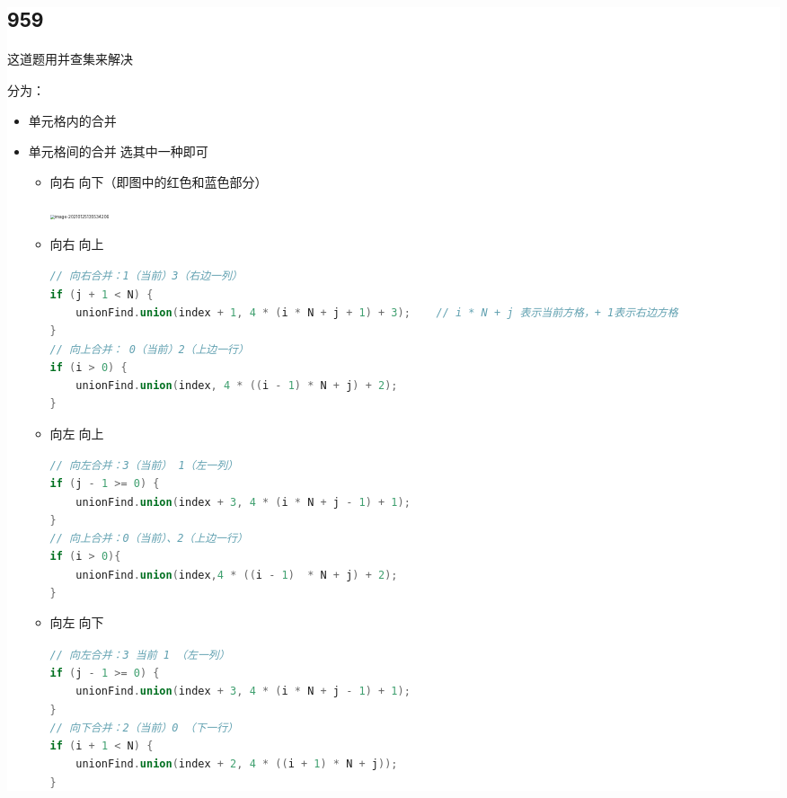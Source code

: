 

## 959

这道题用并查集来解决

分为：

- 单元格内的合并 

- 单元格间的合并 选其中一种即可

  - 向右 向下（即图中的红色和蓝色部分）

    <img src="../../../../学习/笔记合集/img/image-20210125135534206.png" alt="image-20210125135534206" style="zoom:33%;" />

  - 向右 向上

    ```c++
    // 向右合并：1（当前）3（右边一列）
    if (j + 1 < N) {
        unionFind.union(index + 1, 4 * (i * N + j + 1) + 3);    // i * N + j 表示当前方格，+ 1表示右边方格
    }
    // 向上合并： 0（当前）2（上边一行）
    if (i > 0) {
        unionFind.union(index, 4 * ((i - 1) * N + j) + 2);
    }
    ```

  - 向左 向上

    ```c++
    // 向左合并：3（当前） 1（左一列）
    if (j - 1 >= 0) {
        unionFind.union(index + 3, 4 * (i * N + j - 1) + 1);
    }
    // 向上合并：0（当前）、2（上边一行）
    if (i > 0){
        unionFind.union(index,4 * ((i - 1)  * N + j) + 2);
    }
    ```

  - 向左 向下

    ``` c++
    // 向左合并：3 当前 1 （左一列）
    if (j - 1 >= 0) {
        unionFind.union(index + 3, 4 * (i * N + j - 1) + 1);
    }
    // 向下合并：2（当前）0 （下一行）
    if (i + 1 < N) {
        unionFind.union(index + 2, 4 * ((i + 1) * N + j));
    }
    ```

    
